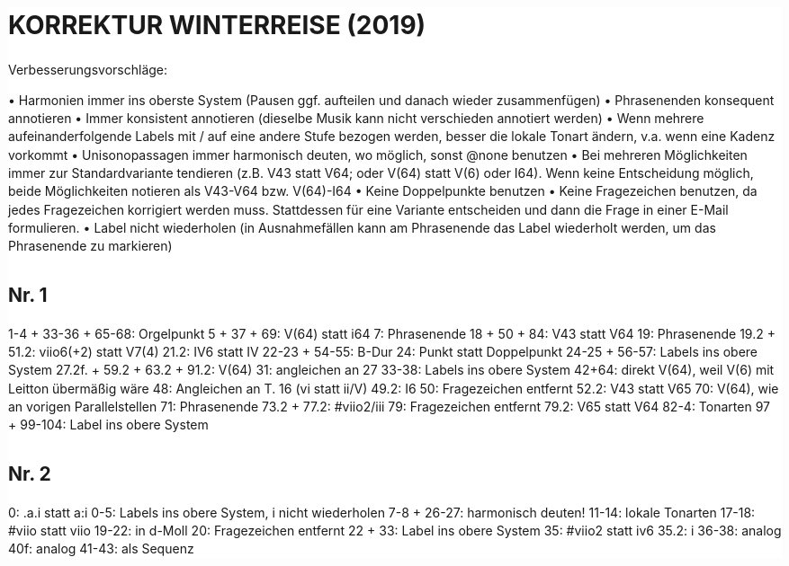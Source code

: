 # KORREKTUR WINTERREISE (2019)

Verbesserungsvorschläge:

•	Harmonien immer ins oberste System (Pausen ggf. aufteilen und danach wieder zusammenfügen)
•	Phrasenenden konsequent annotieren
•	Immer konsistent annotieren (dieselbe Musik kann nicht verschieden annotiert werden)
•	Wenn mehrere aufeinanderfolgende Labels mit / auf eine andere Stufe bezogen werden, besser die lokale Tonart ändern, v.a. wenn eine Kadenz vorkommt
•	Unisonopassagen immer harmonisch deuten, wo möglich, sonst @none benutzen
•	Bei mehreren Möglichkeiten immer zur Standardvariante tendieren (z.B. V43 statt V64; oder V(64) statt V(6) oder I64). Wenn keine Entscheidung möglich, beide Möglichkeiten notieren als V43-V64 bzw. V(64)-I64
•	Keine Doppelpunkte benutzen
•	Keine Fragezeichen benutzen, da jedes Fragezeichen korrigiert werden muss. Stattdessen für eine Variante entscheiden und dann die Frage in einer E-Mail formulieren.
•	Label nicht wiederholen (in Ausnahmefällen kann am Phrasenende das Label wiederholt werden, um das Phrasenende zu markieren) 

## Nr. 1

1-4 + 33-36 + 65-68: Orgelpunkt
5 + 37 + 69: V(64) statt i64
7: Phrasenende
18 + 50 + 84: V43 statt V64
19: Phrasenende
19.2 + 51.2: viio6(+2) statt V7(4)
21.2: IV6 statt IV
22-23 + 54-55: B-Dur
24: Punkt statt Doppelpunkt
24-25 + 56-57: Labels ins obere System
27.2f. + 59.2 + 63.2 + 91.2: V(64)
31: angleichen an 27
33-38: Labels ins obere System
42+64: direkt V(64), weil V(6) mit Leitton übermäßig wäre
48: Angleichen an T. 16 (vi statt ii/V)
49.2: I6
50: Fragezeichen entfernt
52.2: V43 statt V65
70: V(64), wie an vorigen Parallelstellen
71: Phrasenende
73.2 + 77.2: #viio2/iii
79: Fragezeichen entfernt
79.2: V65 statt V64
82-4: Tonarten
97 + 99-104: Label ins obere System

## Nr. 2

0: .a.i statt a:i
0-5: Labels ins obere System, i nicht wiederholen
7-8 + 26-27: harmonisch deuten!
11-14: lokale Tonarten
17-18: #viio statt viio
19-22: in d-Moll
20: Fragezeichen entfernt
22 + 33: Label ins obere System
35: #viio2 statt iv6
35.2: i
36-38: analog
40f: analog
41-43: als Sequenz